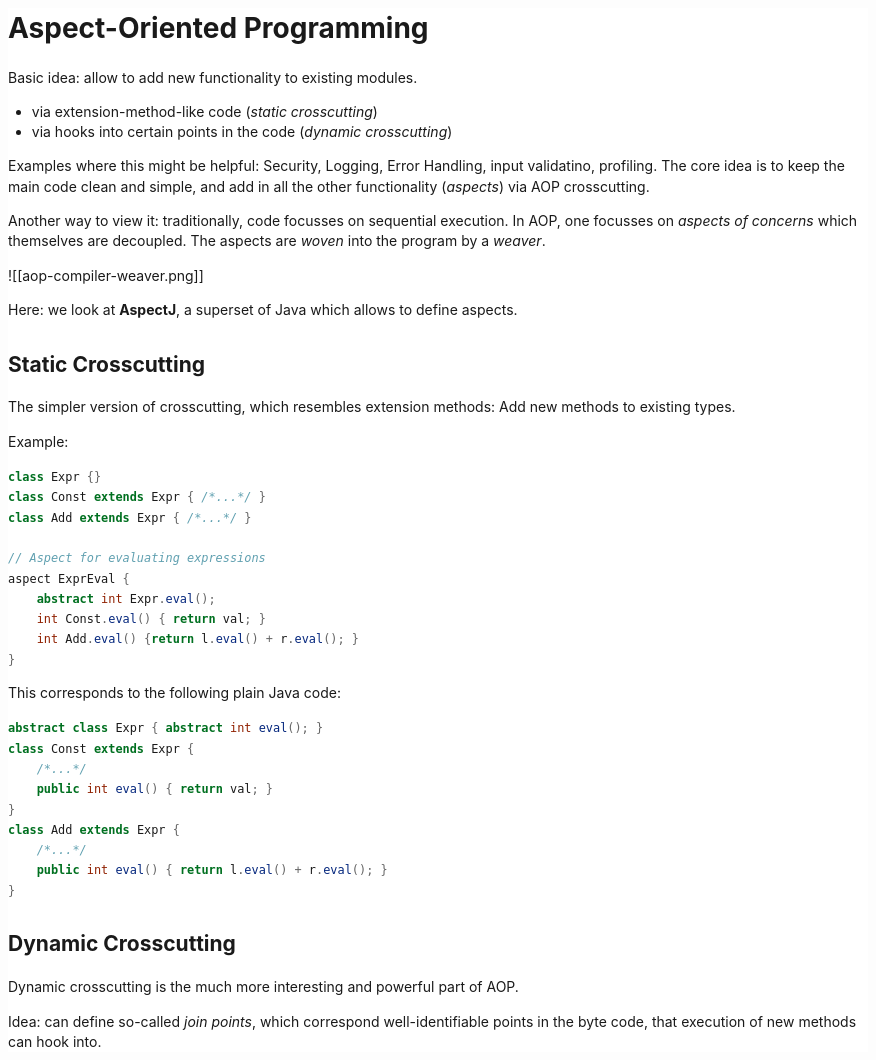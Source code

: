 # Aspect-Oriented Programming
Basic idea: allow to add new functionality to existing modules.
- via extension-method-like code (*static crosscutting*)
- via hooks into certain points in the code (*dynamic crosscutting*)

Examples where this might be helpful: Security, Logging, Error Handling, input validatino, profiling. The core idea is to keep the main code clean and simple, and add in all the other functionality (*aspects*) via AOP crosscutting.

Another way to view it: traditionally, code focusses on sequential execution. In AOP, one focusses on *aspects of concerns* which themselves are decoupled. The aspects are *woven* into the program by a *weaver*.

![[aop-compiler-weaver.png]]

Here: we look at **AspectJ**, a superset of Java which allows to define aspects.

## Static Crosscutting
The simpler version of crosscutting, which resembles extension methods: Add new methods to existing types.

Example:
```java
class Expr {}
class Const extends Expr { /*...*/ }
class Add extends Expr { /*...*/ }

// Aspect for evaluating expressions
aspect ExprEval {
	abstract int Expr.eval();
	int Const.eval() { return val; }
	int Add.eval() {return l.eval() + r.eval(); }
}
```

This corresponds to the following plain Java code:
```java
abstract class Expr { abstract int eval(); }
class Const extends Expr {
	/*...*/ 
	public int eval() { return val; }
}
class Add extends Expr {
	/*...*/
	public int eval() { return l.eval() + r.eval(); }
}
```

## Dynamic Crosscutting
Dynamic crosscutting is the much more interesting and powerful part of AOP.

Idea: can define so-called *join points*, which correspond well-identifiable points in the byte code, that execution of new methods can hook into.
